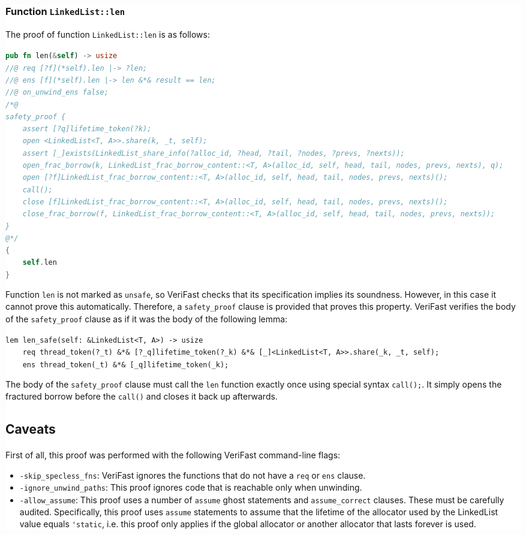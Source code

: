 ### Function `LinkedList::len`

The proof of function `LinkedList::len` is as follows:

```rust
pub fn len(&self) -> usize
//@ req [?f](*self).len |-> ?len;
//@ ens [f](*self).len |-> len &*& result == len;
//@ on_unwind_ens false;
/*@
safety_proof {
    assert [?q]lifetime_token(?k);
    open <LinkedList<T, A>>.share(k, _t, self);
    assert [_]exists(LinkedList_share_info(?alloc_id, ?head, ?tail, ?nodes, ?prevs, ?nexts));
    open_frac_borrow(k, LinkedList_frac_borrow_content::<T, A>(alloc_id, self, head, tail, nodes, prevs, nexts), q);
    open [?f]LinkedList_frac_borrow_content::<T, A>(alloc_id, self, head, tail, nodes, prevs, nexts)();
    call();
    close [f]LinkedList_frac_borrow_content::<T, A>(alloc_id, self, head, tail, nodes, prevs, nexts)();
    close_frac_borrow(f, LinkedList_frac_borrow_content::<T, A>(alloc_id, self, head, tail, nodes, prevs, nexts));
}
@*/
{
    self.len
}
```

Function `len` is not marked as `unsafe`, so VeriFast checks that its specification implies its soundness. However, in this case it cannot prove this automatically. Therefore, a `safety_proof` clause is provided that proves this property. VeriFast verifies the body of the `safety_proof` clause as if it was the body of the following lemma:
```
lem len_safe(self: &LinkedList<T, A>) -> usize
    req thread_token(?_t) &*& [?_q]lifetime_token(?_k) &*& [_]<LinkedList<T, A>>.share(_k, _t, self);
    ens thread_token(_t) &*& [_q]lifetime_token(_k);
```
The body of the `safety_proof` clause must call the `len` function exactly once using special syntax `call();`. It simply opens the fractured borrow before the `call()` and
closes it back up afterwards.

## Caveats

First of all, this proof was performed with the following VeriFast command-line flags:
- `-skip_specless_fns`: VeriFast ignores the functions that do not have a `req` or `ens` clause.
- `-ignore_unwind_paths`: This proof ignores code that is reachable only when unwinding.
- `-allow_assume`: This proof uses a number of `assume` ghost statements and `assume_correct` clauses. These must be carefully audited. Specifically, this proof uses `assume` statements to assume that the lifetime of the allocator used by the LinkedList value equals `'static`, i.e. this proof only applies if the global allocator or another allocator that lasts forever is used.
